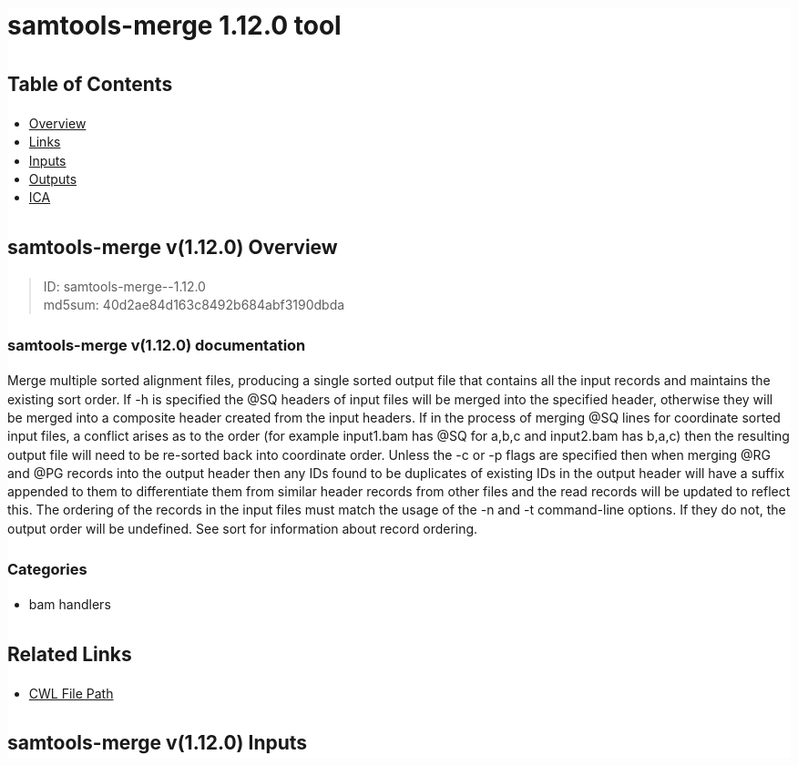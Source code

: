 
samtools-merge 1.12.0 tool
==========================

## Table of Contents
  
- [Overview](#samtools-merge-v1120-overview)  
- [Links](#related-links)  
- [Inputs](#samtools-merge-v1120-inputs)  
- [Outputs](#samtools-merge-v1120-outputs)  
- [ICA](#ica)  


## samtools-merge v(1.12.0) Overview



  
> ID: samtools-merge--1.12.0  
> md5sum: 40d2ae84d163c8492b684abf3190dbda

### samtools-merge v(1.12.0) documentation
  
Merge multiple sorted alignment files, producing a single sorted output file that contains all the input records
and maintains the existing sort order.
If -h is specified the @SQ headers of input files will be merged into the specified header,
otherwise they will be merged into a composite header created from the input headers. If in the process of merging @SQ lines for coordinate sorted input files, a conflict arises as to the order (for example input1.bam has @SQ for a,b,c and input2.bam has b,a,c) then the resulting output file will need to be re-sorted back into coordinate order.
Unless the -c or -p flags are specified then when merging @RG and @PG records into the output header then any IDs
found to be duplicates of existing IDs in the output header will have a suffix appended to them to differentiate
them from similar header records from other files and the read records will be updated to reflect this.
The ordering of the records in the input files must match the usage of the -n and -t command-line options.
If they do not, the output order will be undefined. See sort for information about record ordering.

### Categories
  
- bam handlers  


## Related Links
  
- [CWL File Path](../../../../../../tools/samtools-merge/1.12.0/samtools-merge__1.12.0.cwl)  

  


## samtools-merge v(1.12.0) Inputs

